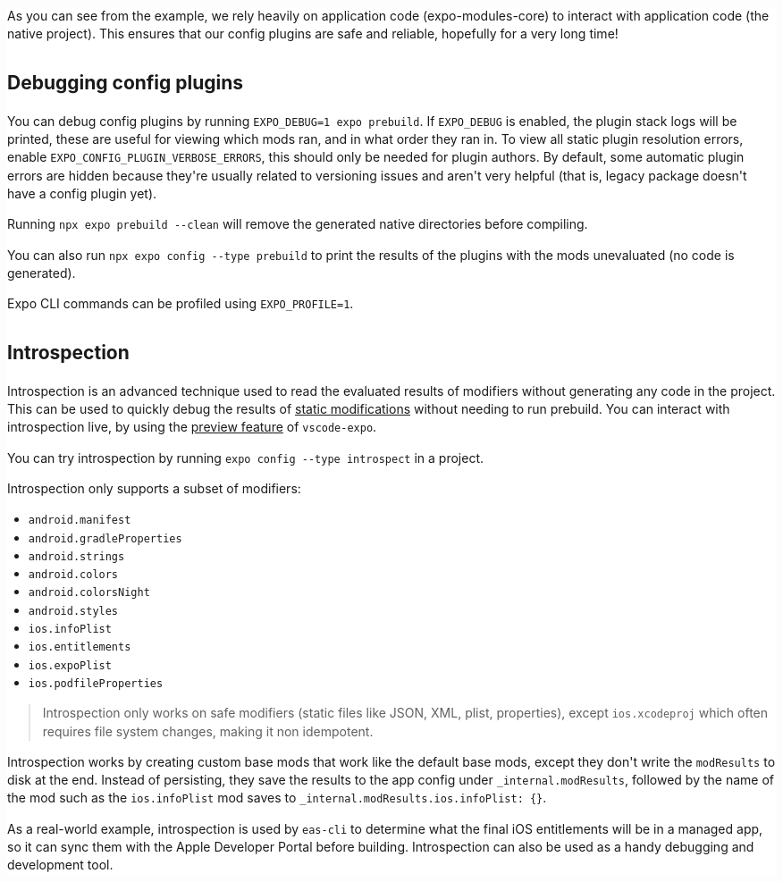 As you can see from the example, we rely heavily on application code (expo-modules-core) to interact with application code (the native project). This ensures that our config plugins are safe and reliable, hopefully for a very long time!

## Debugging config plugins

You can debug config plugins by running `EXPO_DEBUG=1 expo prebuild`. If `EXPO_DEBUG` is enabled, the plugin stack logs will be printed, these are useful for viewing which mods ran, and in what order they ran in. To view all static plugin resolution errors, enable `EXPO_CONFIG_PLUGIN_VERBOSE_ERRORS`, this should only be needed for plugin authors. By default, some automatic plugin errors are hidden because they're usually related to versioning issues and aren't very helpful (that is, legacy package doesn't have a config plugin yet).

Running `npx expo prebuild --clean` will remove the generated native directories before compiling.

You can also run `npx expo config --type prebuild` to print the results of the plugins with the mods unevaluated (no code is generated).

Expo CLI commands can be profiled using `EXPO_PROFILE=1`.

## Introspection

Introspection is an advanced technique used to read the evaluated results of modifiers without generating any code in the project.
This can be used to quickly debug the results of [static modifications](#static-modification) without needing to run prebuild.
You can interact with introspection live, by using the [preview feature](https://github.com/expo/vscode-expo#expo-preview-modifier) of `vscode-expo`.

You can try introspection by running `expo config --type introspect` in a project.

Introspection only supports a subset of modifiers:

- `android.manifest`
- `android.gradleProperties`
- `android.strings`
- `android.colors`
- `android.colorsNight`
- `android.styles`
- `ios.infoPlist`
- `ios.entitlements`
- `ios.expoPlist`
- `ios.podfileProperties`

> Introspection only works on safe modifiers (static files like JSON, XML, plist, properties), except `ios.xcodeproj` which often requires file system changes, making it non idempotent.

Introspection works by creating custom base mods that work like the default base mods, except they don't write the `modResults` to disk at the end.
Instead of persisting, they save the results to the app config under `_internal.modResults`, followed by the name of the mod
such as the `ios.infoPlist` mod saves to `_internal.modResults.ios.infoPlist: {}`.

As a real-world example, introspection is used by `eas-cli` to determine what the final iOS entitlements will be in a managed app, so it can sync them with the Apple Developer Portal before building. Introspection can also be used as a handy debugging and development tool.
